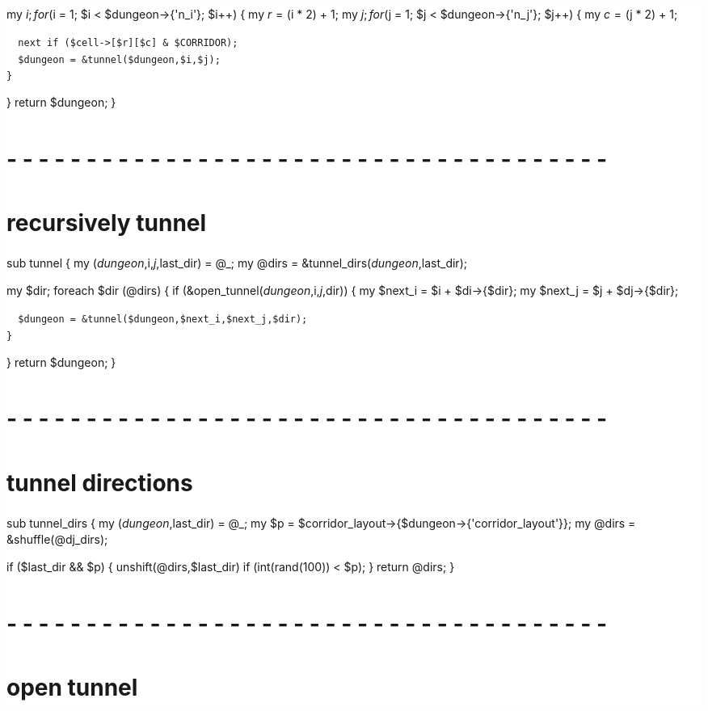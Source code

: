   my $i; for ($i = 1; $i < $dungeon->{'n_i'}; $i++) {
      my $r = ($i * 2) + 1;
    my $j; for ($j = 1; $j < $dungeon->{'n_j'}; $j++) {
      my $c = ($j * 2) + 1;

      next if ($cell->[$r][$c] & $CORRIDOR);
      $dungeon = &tunnel($dungeon,$i,$j);
    }
  }
  return $dungeon;
}

# - - - - - - - - - - - - - - - - - - - - - - - - - - - - - - - - - - - - - -
# recursively tunnel

sub tunnel {
  my ($dungeon,$i,$j,$last_dir) = @_;
  my @dirs = &tunnel_dirs($dungeon,$last_dir);

  my $dir; foreach $dir (@dirs) {
    if (&open_tunnel($dungeon,$i,$j,$dir)) {
      my $next_i = $i + $di->{$dir};
      my $next_j = $j + $dj->{$dir};

      $dungeon = &tunnel($dungeon,$next_i,$next_j,$dir);
    }
  }
  return $dungeon;
}

# - - - - - - - - - - - - - - - - - - - - - - - - - - - - - - - - - - - - - -
# tunnel directions

sub tunnel_dirs {
  my ($dungeon,$last_dir) = @_;
  my $p = $corridor_layout->{$dungeon->{'corridor_layout'}};
  my @dirs = &shuffle(@dj_dirs);

  if ($last_dir && $p) {
    unshift(@dirs,$last_dir) if (int(rand(100)) < $p);
  }
  return @dirs;
}

# - - - - - - - - - - - - - - - - - - - - - - - - - - - - - - - - - - - - - -
# open tunnel
